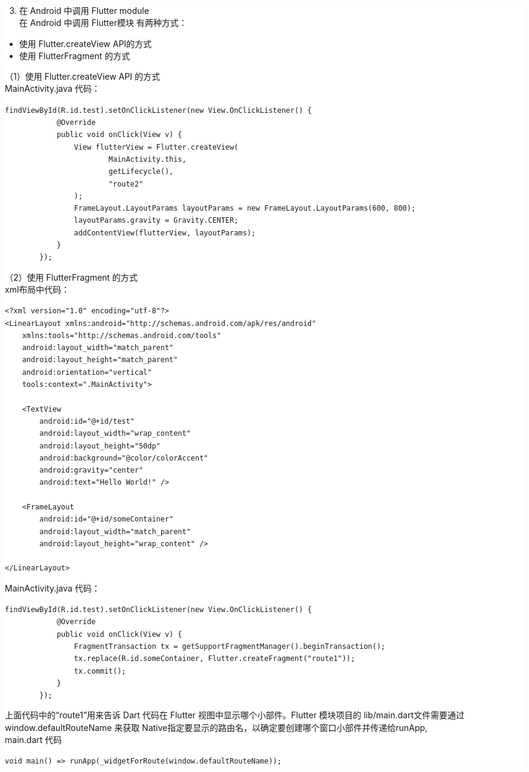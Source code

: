3. 在 Android 中调用 Flutter module  
在 Android 中调用 Flutter模块 有两种方式：  
- 使用 Flutter.createView API的方式  
- 使用 FlutterFragment 的方式  

（1）使用 Flutter.createView API 的方式  
MainActivity.java 代码：  
```
findViewById(R.id.test).setOnClickListener(new View.OnClickListener() {
            @Override
            public void onClick(View v) {
                View flutterView = Flutter.createView(
                        MainActivity.this,
                        getLifecycle(),
                        "route2"
                );
                FrameLayout.LayoutParams layoutParams = new FrameLayout.LayoutParams(600, 800);
                layoutParams.gravity = Gravity.CENTER;
                addContentView(flutterView, layoutParams);
            }
        });
```
（2）使用 FlutterFragment 的方式  
xml布局中代码：  
```
<?xml version="1.0" encoding="utf-8"?>
<LinearLayout xmlns:android="http://schemas.android.com/apk/res/android"
    xmlns:tools="http://schemas.android.com/tools"
    android:layout_width="match_parent"
    android:layout_height="match_parent"
    android:orientation="vertical"
    tools:context=".MainActivity">

    <TextView
        android:id="@+id/test"
        android:layout_width="wrap_content"
        android:layout_height="50dp"
        android:background="@color/colorAccent"
        android:gravity="center"
        android:text="Hello World!" />

    <FrameLayout
        android:id="@+id/someContainer"
        android:layout_width="match_parent"
        android:layout_height="wrap_content" />

</LinearLayout>
```
MainActivity.java 代码：  
```
findViewById(R.id.test).setOnClickListener(new View.OnClickListener() {
            @Override
            public void onClick(View v) {
                FragmentTransaction tx = getSupportFragmentManager().beginTransaction();
                tx.replace(R.id.someContainer, Flutter.createFragment("route1"));
                tx.commit();
            }
        });
```
上面代码中的“route1”用来告诉 Dart 代码在 Flutter 视图中显示哪个小部件。Flutter 模块项目的 lib/main.dart文件需要通过window.defaultRouteName 来获取 Native指定要显示的路由名，以确定要创建哪个窗口小部件并传递给runApp,  
main.dart 代码  
```
void main() => runApp(_widgetForRoute(window.defaultRouteName));

```